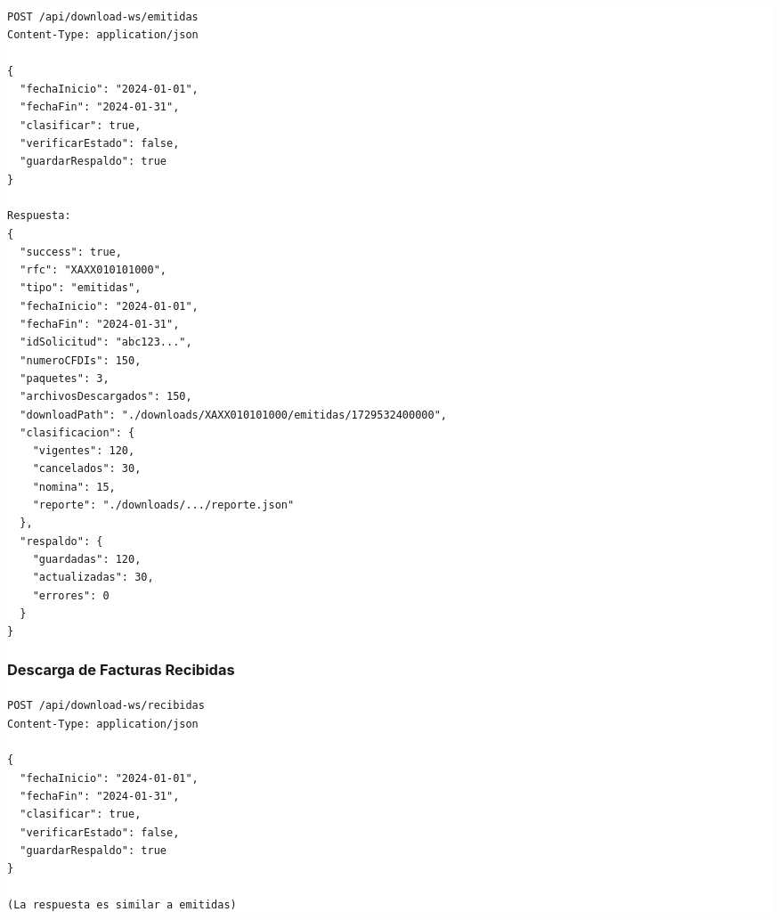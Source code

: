 ```
POST /api/download-ws/emitidas
Content-Type: application/json

{
  "fechaInicio": "2024-01-01",
  "fechaFin": "2024-01-31",
  "clasificar": true,
  "verificarEstado": false,
  "guardarRespaldo": true
}

Respuesta:
{
  "success": true,
  "rfc": "XAXX010101000",
  "tipo": "emitidas",
  "fechaInicio": "2024-01-01",
  "fechaFin": "2024-01-31",
  "idSolicitud": "abc123...",
  "numeroCFDIs": 150,
  "paquetes": 3,
  "archivosDescargados": 150,
  "downloadPath": "./downloads/XAXX010101000/emitidas/1729532400000",
  "clasificacion": {
    "vigentes": 120,
    "cancelados": 30,
    "nomina": 15,
    "reporte": "./downloads/.../reporte.json"
  },
  "respaldo": {
    "guardadas": 120,
    "actualizadas": 30,
    "errores": 0
  }
}
```

### **Descarga de Facturas Recibidas**

```
POST /api/download-ws/recibidas
Content-Type: application/json

{
  "fechaInicio": "2024-01-01",
  "fechaFin": "2024-01-31",
  "clasificar": true,
  "verificarEstado": false,
  "guardarRespaldo": true
}

(La respuesta es similar a emitidas)
```
